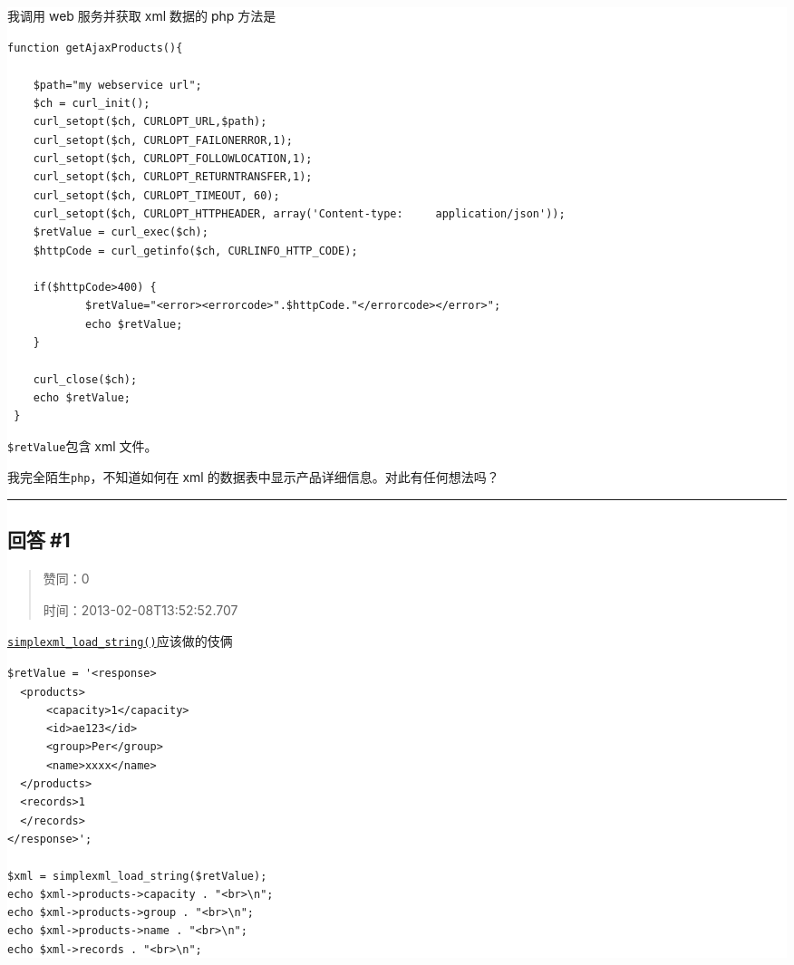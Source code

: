 我调用 web 服务并获取 xml 数据的 php 方法是

```
function getAjaxProducts(){

    $path="my webservice url";
    $ch = curl_init();
    curl_setopt($ch, CURLOPT_URL,$path);
    curl_setopt($ch, CURLOPT_FAILONERROR,1);
    curl_setopt($ch, CURLOPT_FOLLOWLOCATION,1);
    curl_setopt($ch, CURLOPT_RETURNTRANSFER,1);
    curl_setopt($ch, CURLOPT_TIMEOUT, 60);
    curl_setopt($ch, CURLOPT_HTTPHEADER, array('Content-type:     application/json'));
    $retValue = curl_exec($ch);
    $httpCode = curl_getinfo($ch, CURLINFO_HTTP_CODE);

    if($httpCode>400) {
            $retValue="<error><errorcode>".$httpCode."</errorcode></error>";
            echo $retValue;
    }

    curl_close($ch);
    echo $retValue;
 } 
```

`$retValue`包含 xml 文件。

我完全陌生`php`，不知道如何在 xml 的数据表中显示产品详细信息。对此有任何想法吗？

* * *

## 回答 #1

> 赞同：0
> 
> 时间：2013-02-08T13:52:52.707

[`simplexml_load_string()`](http://www.php.net/manual/en/function.simplexml-load-string.php)应该做的伎俩

```
$retValue = '<response>
  <products>
      <capacity>1</capacity>
      <id>ae123</id>
      <group>Per</group>
      <name>xxxx</name>
  </products>
  <records>1
  </records>
</response>';

$xml = simplexml_load_string($retValue);
echo $xml->products->capacity . "<br>\n";
echo $xml->products->group . "<br>\n";
echo $xml->products->name . "<br>\n";
echo $xml->records . "<br>\n"; 
```
